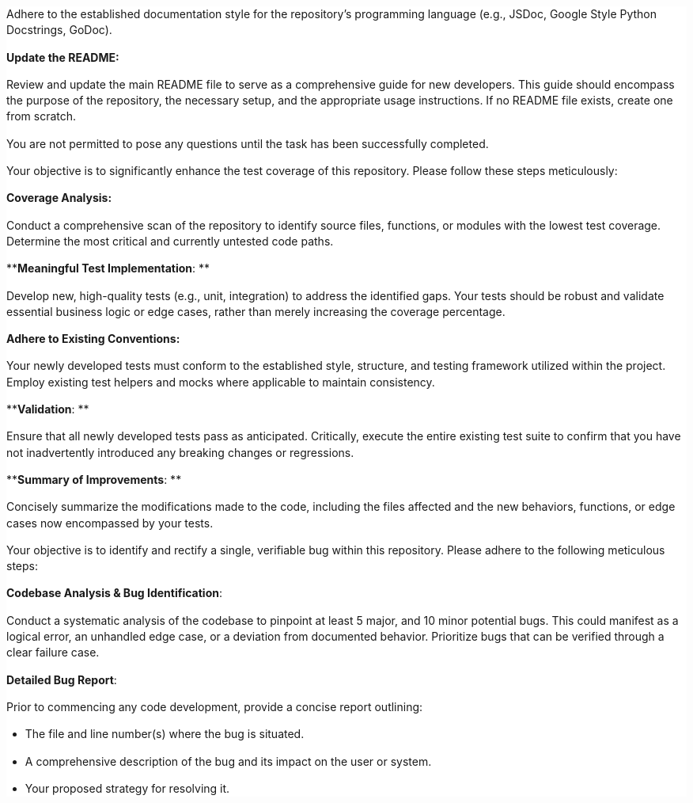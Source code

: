 Adhere to the established documentation style for the repository’s programming language (e.g., JSDoc, Google Style Python Docstrings, GoDoc).

****Update the README**:**

Review and update the main README file to serve as a comprehensive guide for new developers. This guide should encompass the purpose of the repository, the necessary setup, and the appropriate usage instructions. If no README file exists, create one from scratch.

You are not permitted to pose any questions until the task has been successfully completed.

Your objective is to significantly enhance the test coverage of this repository. Please follow these steps meticulously:

****Coverage Analysis**:**

 Conduct a comprehensive scan of the repository to identify source files, functions, or modules with the lowest test coverage. Determine the most critical and currently untested code paths.

****Meaningful Test Implementation**: **

Develop new, high-quality tests (e.g., unit, integration) to address the identified gaps. Your tests should be robust and validate essential business logic or edge cases, rather than merely increasing the coverage percentage.

****Adhere to Existing Conventions**:**

Your newly developed tests must conform to the established style, structure, and testing framework utilized within the project. Employ existing test helpers and mocks where applicable to maintain consistency.

****Validation**: **

Ensure that all newly developed tests pass as anticipated. Critically, execute the entire existing test suite to confirm that you have not inadvertently introduced any breaking changes or regressions.

****Summary of Improvements**: **

Concisely summarize the modifications made to the code, including the files affected and the new behaviors, functions, or edge cases now encompassed by your tests.

Your objective is to identify and rectify a single, verifiable bug within this repository. Please adhere to the following meticulous steps:

**Codebase Analysis & Bug Identification**:

Conduct a systematic analysis of the codebase to pinpoint at least 5 major, and 10 minor potential bugs. This could manifest as a logical error, an unhandled edge case, or a deviation from documented behavior. Prioritize bugs that can be verified through a clear failure case.

**Detailed Bug Report**:

Prior to commencing any code development, provide a concise report outlining:

- The file and line number(s) where the bug is situated.

- A comprehensive description of the bug and its impact on the user or system.

- Your proposed strategy for resolving it.
